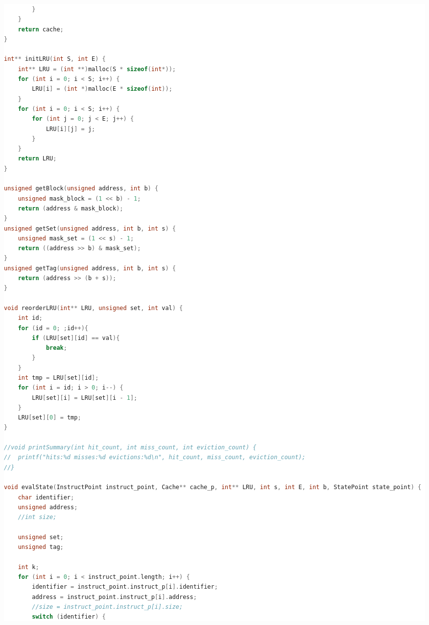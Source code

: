 ```c
		}
	}
	return cache;
}

int** initLRU(int S, int E) {
	int** LRU = (int **)malloc(S * sizeof(int*));
	for (int i = 0; i < S; i++) {
		LRU[i] = (int *)malloc(E * sizeof(int));
	}
	for (int i = 0; i < S; i++) {
		for (int j = 0; j < E; j++) {
			LRU[i][j] = j;
		}
	}
	return LRU;
}

unsigned getBlock(unsigned address, int b) {
	unsigned mask_block = (1 << b) - 1;
	return (address & mask_block);
}
unsigned getSet(unsigned address, int b, int s) {
	unsigned mask_set = (1 << s) - 1;
	return ((address >> b) & mask_set);
}
unsigned getTag(unsigned address, int b, int s) {
	return (address >> (b + s));
}

void reorderLRU(int** LRU, unsigned set, int val) {
    int id;
    for (id = 0; ;id++){
		if (LRU[set][id] == val){
		    break;
		}
    }
    int tmp = LRU[set][id];
	for (int i = id; i > 0; i--) {
		LRU[set][i] = LRU[set][i - 1];
	}
	LRU[set][0] = tmp;
}

//void printSummary(int hit_count, int miss_count, int eviction_count) {
//	printf("hits:%d misses:%d evictions:%d\n", hit_count, miss_count, eviction_count);
//}

void evalState(InstructPoint instruct_point, Cache** cache_p, int** LRU, int s, int E, int b, StatePoint state_point) {
	char identifier;
	unsigned address;
	//int size;

	unsigned set;
	unsigned tag;

	int k;
	for (int i = 0; i < instruct_point.length; i++) {
		identifier = instruct_point.instruct_p[i].identifier;
		address = instruct_point.instruct_p[i].address;
		//size = instruct_point.instruct_p[i].size;
		switch (identifier) {
```